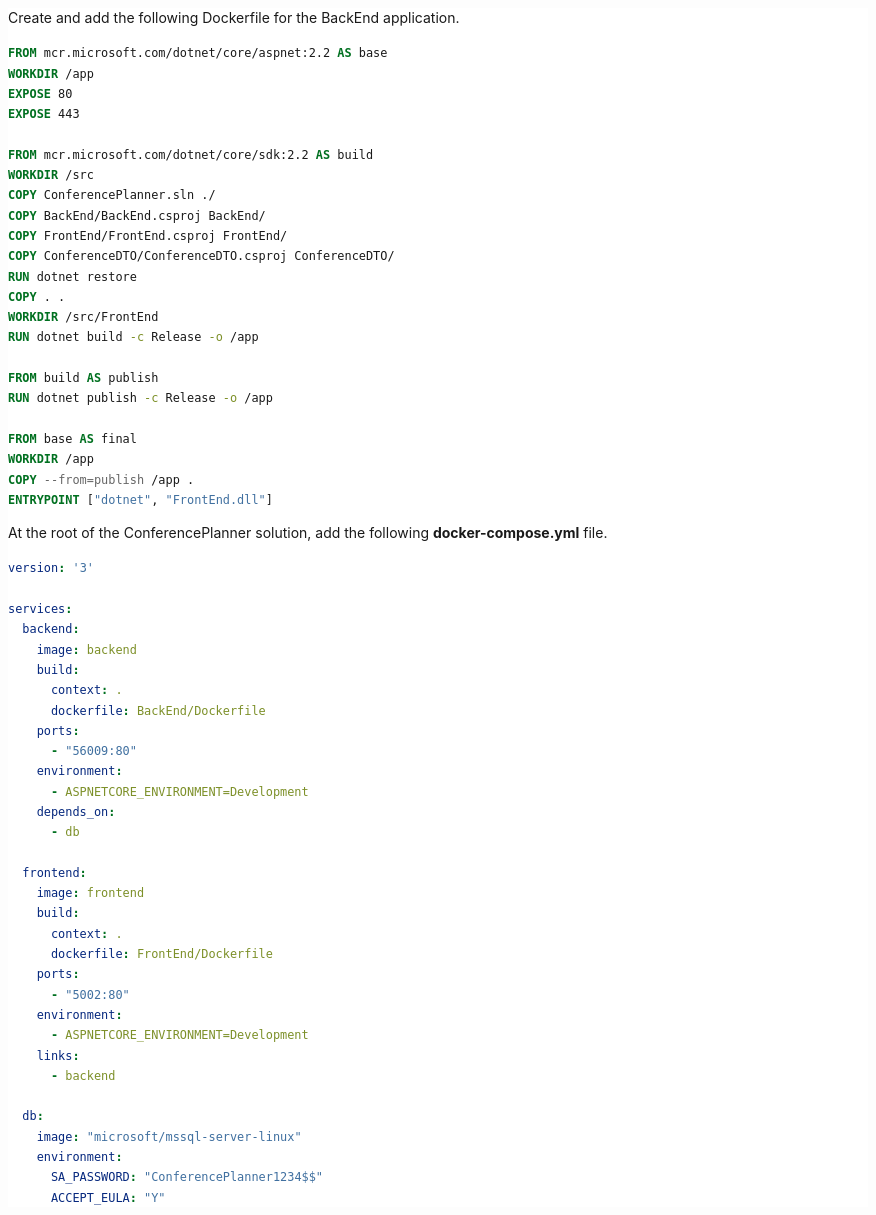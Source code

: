 Create and add the following Dockerfile for the BackEnd application.

```Dockerfile
FROM mcr.microsoft.com/dotnet/core/aspnet:2.2 AS base
WORKDIR /app
EXPOSE 80
EXPOSE 443

FROM mcr.microsoft.com/dotnet/core/sdk:2.2 AS build
WORKDIR /src
COPY ConferencePlanner.sln ./
COPY BackEnd/BackEnd.csproj BackEnd/
COPY FrontEnd/FrontEnd.csproj FrontEnd/
COPY ConferenceDTO/ConferenceDTO.csproj ConferenceDTO/
RUN dotnet restore
COPY . .
WORKDIR /src/FrontEnd
RUN dotnet build -c Release -o /app

FROM build AS publish
RUN dotnet publish -c Release -o /app

FROM base AS final
WORKDIR /app
COPY --from=publish /app .
ENTRYPOINT ["dotnet", "FrontEnd.dll"]

```

At the root of the ConferencePlanner solution, add the following **docker-compose.yml** file.

```yaml
version: '3'

services:
  backend:
    image: backend
    build:
      context: .
      dockerfile: BackEnd/Dockerfile
    ports:
      - "56009:80"
    environment:
      - ASPNETCORE_ENVIRONMENT=Development
    depends_on:
      - db

  frontend:
    image: frontend
    build:
      context: .
      dockerfile: FrontEnd/Dockerfile
    ports:
      - "5002:80"
    environment:
      - ASPNETCORE_ENVIRONMENT=Development
    links:
      - backend

  db:
    image: "microsoft/mssql-server-linux"
    environment:
      SA_PASSWORD: "ConferencePlanner1234$$"
      ACCEPT_EULA: "Y"
```
